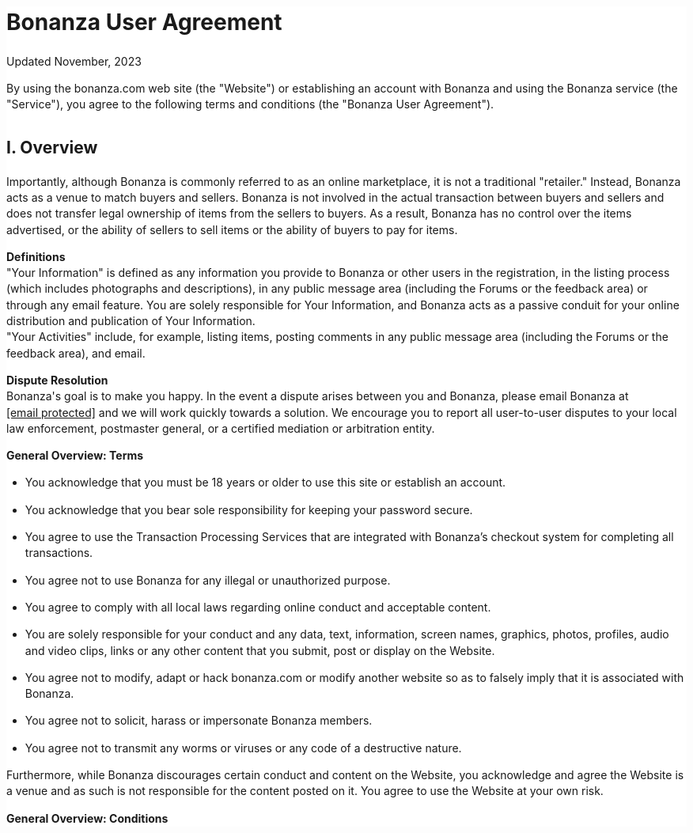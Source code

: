 **Bonanza User Agreement**
==========================

Updated November, 2023

By using the bonanza.com web site (the "Website") or establishing an account with Bonanza and using the Bonanza service (the "Service"), you agree to the following terms and conditions (the "Bonanza User Agreement").

**I. Overview**
---------------

Importantly, although Bonanza is commonly referred to as an online marketplace, it is not a traditional "retailer." Instead, Bonanza acts as a venue to match buyers and sellers. Bonanza is not involved in the actual transaction between buyers and sellers and does not transfer legal ownership of items from the sellers to buyers. As a result, Bonanza has no control over the items advertised, or the ability of sellers to sell items or the ability of buyers to pay for items.  

**Definitions**  
"Your Information" is defined as any information you provide to Bonanza or other users in the registration, in the listing process (which includes photographs and descriptions), in any public message area (including the Forums or the feedback area) or through any email feature. You are solely responsible for Your Information, and Bonanza acts as a passive conduit for your online distribution and publication of Your Information.  
"Your Activities" include, for example, listing items, posting comments in any public message area (including the Forums or the feedback area), and email.  

**Dispute Resolution**  
Bonanza's goal is to make you happy. In the event a dispute arises between you and Bonanza, please email Bonanza at [\[email protected\]](https://www.bonanza.com/cdn-cgi/l/email-protection) and we will work quickly towards a solution. We encourage you to report all user-to-user disputes to your local law enforcement, postmaster general, or a certified mediation or arbitration entity.  

**General Overview: Terms**

* You acknowledge that you must be 18 years or older to use this site or establish an account.
* You acknowledge that you bear sole responsibility for keeping your password secure.

* You agree to use the Transaction Processing Services that are integrated with Bonanza’s checkout system for completing all transactions.
* You agree not to use Bonanza for any illegal or unauthorized purpose.
* You agree to comply with all local laws regarding online conduct and acceptable content.
* You are solely responsible for your conduct and any data, text, information, screen names, graphics, photos, profiles, audio and video clips, links or any other content that you submit, post or display on the Website.
* You agree not to modify, adapt or hack bonanza.com or modify another website so as to falsely imply that it is associated with Bonanza.
* You agree not to solicit, harass or impersonate Bonanza members.
* You agree not to transmit any worms or viruses or any code of a destructive nature.

Furthermore, while Bonanza discourages certain conduct and content on the Website, you acknowledge and agree the Website is a venue and as such is not responsible for the content posted on it. You agree to use the Website at your own risk.  

**General Overview: Conditions**
